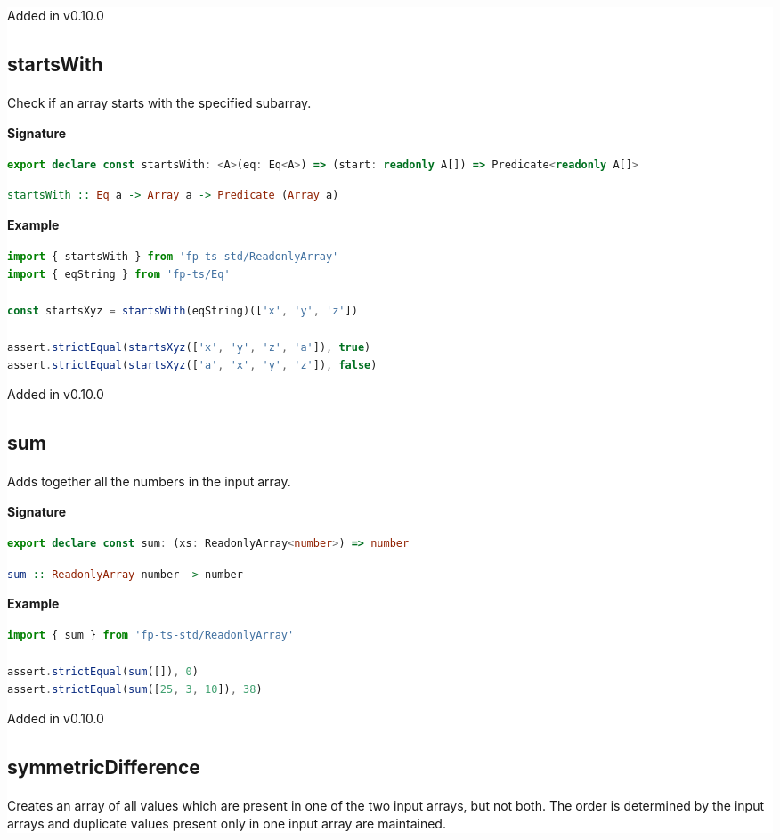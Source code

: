 Added in v0.10.0

## startsWith

Check if an array starts with the specified subarray.

**Signature**

```ts
export declare const startsWith: <A>(eq: Eq<A>) => (start: readonly A[]) => Predicate<readonly A[]>
```

```hs
startsWith :: Eq a -> Array a -> Predicate (Array a)
```

**Example**

```ts
import { startsWith } from 'fp-ts-std/ReadonlyArray'
import { eqString } from 'fp-ts/Eq'

const startsXyz = startsWith(eqString)(['x', 'y', 'z'])

assert.strictEqual(startsXyz(['x', 'y', 'z', 'a']), true)
assert.strictEqual(startsXyz(['a', 'x', 'y', 'z']), false)
```

Added in v0.10.0

## sum

Adds together all the numbers in the input array.

**Signature**

```ts
export declare const sum: (xs: ReadonlyArray<number>) => number
```

```hs
sum :: ReadonlyArray number -> number
```

**Example**

```ts
import { sum } from 'fp-ts-std/ReadonlyArray'

assert.strictEqual(sum([]), 0)
assert.strictEqual(sum([25, 3, 10]), 38)
```

Added in v0.10.0

## symmetricDifference

Creates an array of all values which are present in one of the two input
arrays, but not both. The order is determined by the input arrays and
duplicate values present only in one input array are maintained.
